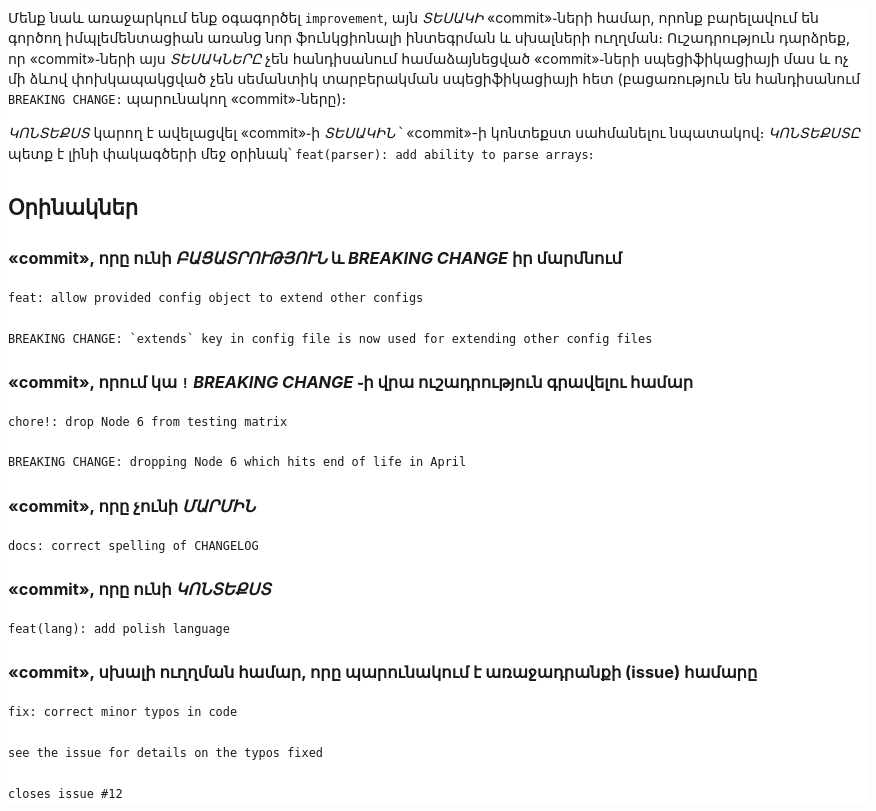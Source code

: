 Մենք նաև առաջարկում ենք օգագործել `improvement`, այն _ՏԵՍԱԿԻ_ «commit»֊ների
համար, որոնք բարելավում են գործող իմպլեմենտացիան առանց նոր ֆունկցիոնալի
ինտեգրման և սխալների ուղղման։ Ուշադրություն դարձրեք, որ «commit»֊ների այս
_ՏԵՍԱԿՆԵՐԸ_ չեն հանդիսանում համաձայնեցված «commit»֊ների սպեցիֆիկացիայի մաս և ոչ
մի ձևով փոխկապակցված չեն սեմանտիկ տարբերակման սպեցիֆիկացիայի հետ (բացառություն
են հանդիսանում `BREAKING CHANGE:` պարունակող «commit»֊ները)։

_ԿՈՆՏԵՔՍՏ_ կարող է ավելացվել «commit»֊ի _ՏԵՍԱԿԻՆ_ ՝ «commit»-ի կոնտեքստ
սահմանելու նպատակով։ _ԿՈՆՏԵՔՍՏԸ_ պետք է լինի փակագծերի մեջ օրինակ՝
`feat(parser): add ability to parse arrays`։

## Օրինակներ

### «commit», որը ունի _ԲԱՑԱՏՐՈՒԹՅՈՒՆ_ և _BREAKING CHANGE_ իր մարմնում

```
feat: allow provided config object to extend other configs

BREAKING CHANGE: `extends` key in config file is now used for extending other config files
```

### «commit», որում կա `!` _BREAKING CHANGE_ ֊ի վրա ուշադրություն գրավելու համար

```
chore!: drop Node 6 from testing matrix

BREAKING CHANGE: dropping Node 6 which hits end of life in April
```

### «commit», որը չունի _ՄԱՐՄԻՆ_

```
docs: correct spelling of CHANGELOG
```

### «commit», որը ունի _ԿՈՆՏԵՔՍՏ_

```
feat(lang): add polish language
```

### «commit», սխալի ուղղման համար, որը պարունակում է առաջադրանքի (issue) համարը

```
fix: correct minor typos in code

see the issue for details on the typos fixed

closes issue #12
```
